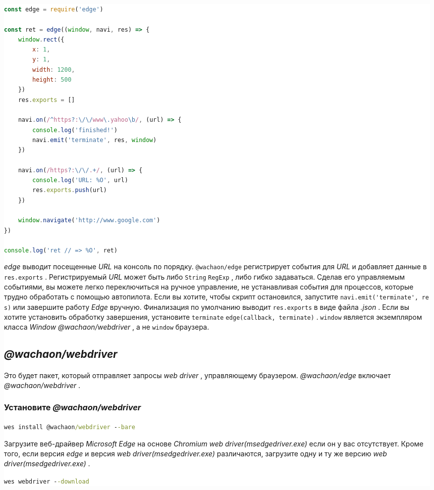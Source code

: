 ```javascript
const edge = require('edge')

const ret = edge((window, navi, res) => {
    window.rect({
        x: 1,
        y: 1,
        width: 1200,
        height: 500
    })
    res.exports = []

    navi.on(/^https?:\/\/www\.yahoo\b/, (url) => {
        console.log('finished!')
        navi.emit('terminate', res, window)
    })

    navi.on(/https?:\/\/.+/, (url) => {
        console.log('URL: %O', url)
        res.exports.push(url)
    })

    window.navigate('http://www.google.com')
})

console.log('ret // => %O', ret)
```

*edge* выводит посещенные *URL* на консоль по порядку. `@wachaon/edge` регистрирует события для *URL* и добавляет данные в `res.exports` . Регистрируемый *URL* может быть либо `String` `RegExp` , либо гибко задаваться. Сделав его управляемым событиями, вы можете легко переключиться на ручное управление, не устанавливая события для процессов, которые трудно обработать с помощью автопилота. Если вы хотите, чтобы скрипт остановился, запустите `navi.emit('terminate', res)` или завершите работу *Edge* вручную. Финализация по умолчанию выводит `res.exports` в виде файла *.json* . Если вы хотите установить обработку завершения, установите `terminate` `edge(callback, terminate)` . `window` является экземпляром класса *Window* *@wachaon/webdriver* , а не `window` браузера.

## *@wachaon/webdriver*

Это будет пакет, который отправляет запросы *web driver* , управляющему браузером. *@wachaon/edge* включает *@wachaon/webdriver* .

### Установите *@wachaon/webdriver*

```bat
wes install @wachaon/webdriver --bare
```

Загрузите веб-драйвер *Microsoft Edge* на основе *Chromium* *web driver(msedgedriver.exe)* если он у вас отсутствует. Кроме того, если версия *edge* и версия *web driver(msedgedriver.exe)* различаются, загрузите одну и ту же версию *web driver(msedgedriver.exe)* .

```bat
wes webdriver --download
```
